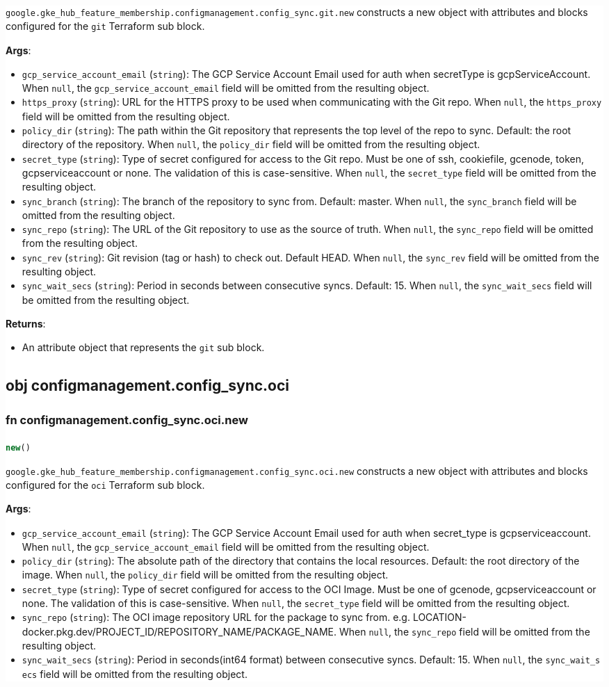 `google.gke_hub_feature_membership.configmanagement.config_sync.git.new` constructs a new object with attributes and blocks configured for the `git`
Terraform sub block.



**Args**:
  - `gcp_service_account_email` (`string`): The GCP Service Account Email used for auth when secretType is gcpServiceAccount. When `null`, the `gcp_service_account_email` field will be omitted from the resulting object.
  - `https_proxy` (`string`): URL for the HTTPS proxy to be used when communicating with the Git repo. When `null`, the `https_proxy` field will be omitted from the resulting object.
  - `policy_dir` (`string`): The path within the Git repository that represents the top level of the repo to sync. Default: the root directory of the repository. When `null`, the `policy_dir` field will be omitted from the resulting object.
  - `secret_type` (`string`): Type of secret configured for access to the Git repo. Must be one of ssh, cookiefile, gcenode, token, gcpserviceaccount or none. The validation of this is case-sensitive. When `null`, the `secret_type` field will be omitted from the resulting object.
  - `sync_branch` (`string`): The branch of the repository to sync from. Default: master. When `null`, the `sync_branch` field will be omitted from the resulting object.
  - `sync_repo` (`string`): The URL of the Git repository to use as the source of truth. When `null`, the `sync_repo` field will be omitted from the resulting object.
  - `sync_rev` (`string`): Git revision (tag or hash) to check out. Default HEAD. When `null`, the `sync_rev` field will be omitted from the resulting object.
  - `sync_wait_secs` (`string`): Period in seconds between consecutive syncs. Default: 15. When `null`, the `sync_wait_secs` field will be omitted from the resulting object.

**Returns**:
  - An attribute object that represents the `git` sub block.


## obj configmanagement.config_sync.oci



### fn configmanagement.config_sync.oci.new

```ts
new()
```


`google.gke_hub_feature_membership.configmanagement.config_sync.oci.new` constructs a new object with attributes and blocks configured for the `oci`
Terraform sub block.



**Args**:
  - `gcp_service_account_email` (`string`): The GCP Service Account Email used for auth when secret_type is gcpserviceaccount.  When `null`, the `gcp_service_account_email` field will be omitted from the resulting object.
  - `policy_dir` (`string`): The absolute path of the directory that contains the local resources. Default: the root directory of the image. When `null`, the `policy_dir` field will be omitted from the resulting object.
  - `secret_type` (`string`): Type of secret configured for access to the OCI Image. Must be one of gcenode, gcpserviceaccount or none. The validation of this is case-sensitive. When `null`, the `secret_type` field will be omitted from the resulting object.
  - `sync_repo` (`string`): The OCI image repository URL for the package to sync from. e.g. LOCATION-docker.pkg.dev/PROJECT_ID/REPOSITORY_NAME/PACKAGE_NAME. When `null`, the `sync_repo` field will be omitted from the resulting object.
  - `sync_wait_secs` (`string`): Period in seconds(int64 format) between consecutive syncs. Default: 15. When `null`, the `sync_wait_secs` field will be omitted from the resulting object.
